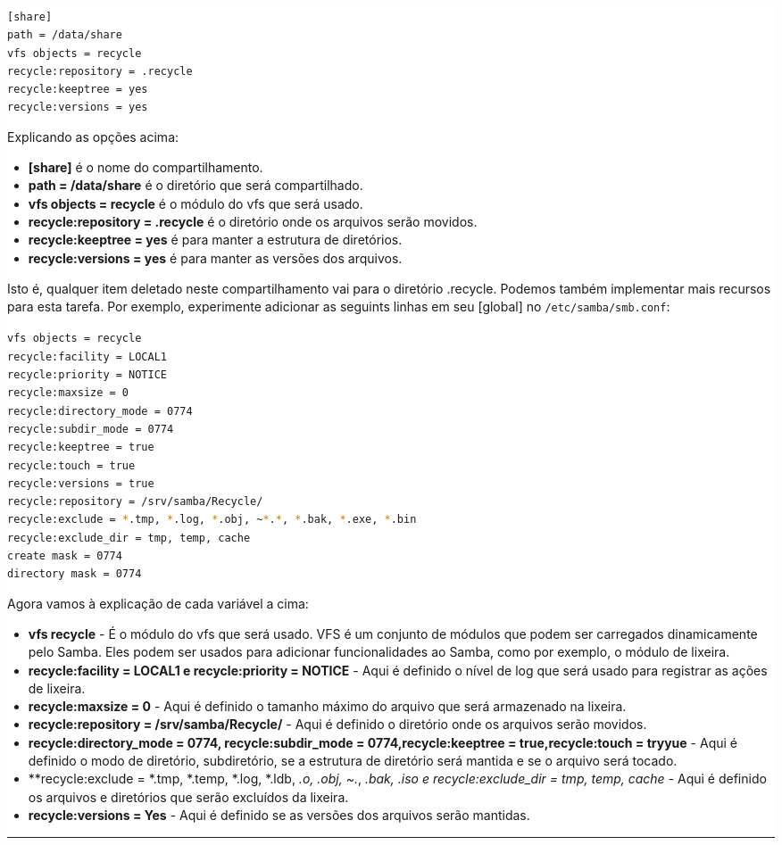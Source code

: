```bash
[share]
path = /data/share
vfs objects = recycle
recycle:repository = .recycle
recycle:keeptree = yes
recycle:versions = yes
```

Explicando as opções acima:
* **[share]** é o nome do compartilhamento.
* **path = /data/share** é o diretório que será compartilhado.
* **vfs objects = recycle** é o módulo do vfs que será usado.
* **recycle:repository = .recycle** é o diretório onde os arquivos serão movidos.
* **recycle:keeptree = yes** é para manter a estrutura de diretórios.
* **recycle:versions = yes** é para manter as versões dos arquivos.

Isto é, qualquer item deletado neste compartilhamento vai para o diretório .recycle. Podemos também implementar mais recursos para esta tarefa. Por exemplo, experimente adicionar as seguints linhas em seu [global] no `/etc/samba/smb.conf`:

```bash
vfs objects = recycle
recycle:facility = LOCAL1
recycle:priority = NOTICE
recycle:maxsize = 0
recycle:directory_mode = 0774
recycle:subdir_mode = 0774
recycle:keeptree = true
recycle:touch = true
recycle:versions = true
recycle:repository = /srv/samba/Recycle/
recycle:exclude = *.tmp, *.log, *.obj, ~*.*, *.bak, *.exe, *.bin
recycle:exclude_dir = tmp, temp, cache
create mask = 0774
directory mask = 0774
```
Agora vamos à explicação de cada variável a cima:

*  **vfs recycle** - É o módulo do vfs que será usado. VFS é um conjunto de módulos que podem ser carregados dinamicamente pelo Samba. Eles podem ser usados ​​para adicionar funcionalidades ao Samba, como por exemplo, o módulo de lixeira.
* **recycle:facility = LOCAL1 e recycle:priority = NOTICE** - Aqui é definido o nível de log que será usado para registrar as ações de lixeira.
* **recycle:maxsize = 0** - Aqui é definido o tamanho máximo do arquivo que será armazenado na lixeira.
* **recycle:repository = /srv/samba/Recycle/** - Aqui é definido o diretório onde os arquivos serão movidos.
* **recycle:directory_mode = 0774, recycle:subdir_mode = 0774,recycle:keeptree = true,recycle:touch = tryyue** - Aqui é definido o modo de diretório, subdiretório, se a estrutura de diretório será mantida e se o arquivo será tocado.
* **recycle:exclude = *.tmp, *.temp, *.log, *.ldb, *.o, *.obj, ~*.*, *.bak, *.iso e recycle:exclude_dir = tmp, temp, cache** - Aqui é definido os arquivos e diretórios que serão excluídos da lixeira.
* **recycle:versions = Yes** - Aqui é definido se as versões dos arquivos serão mantidas.

---